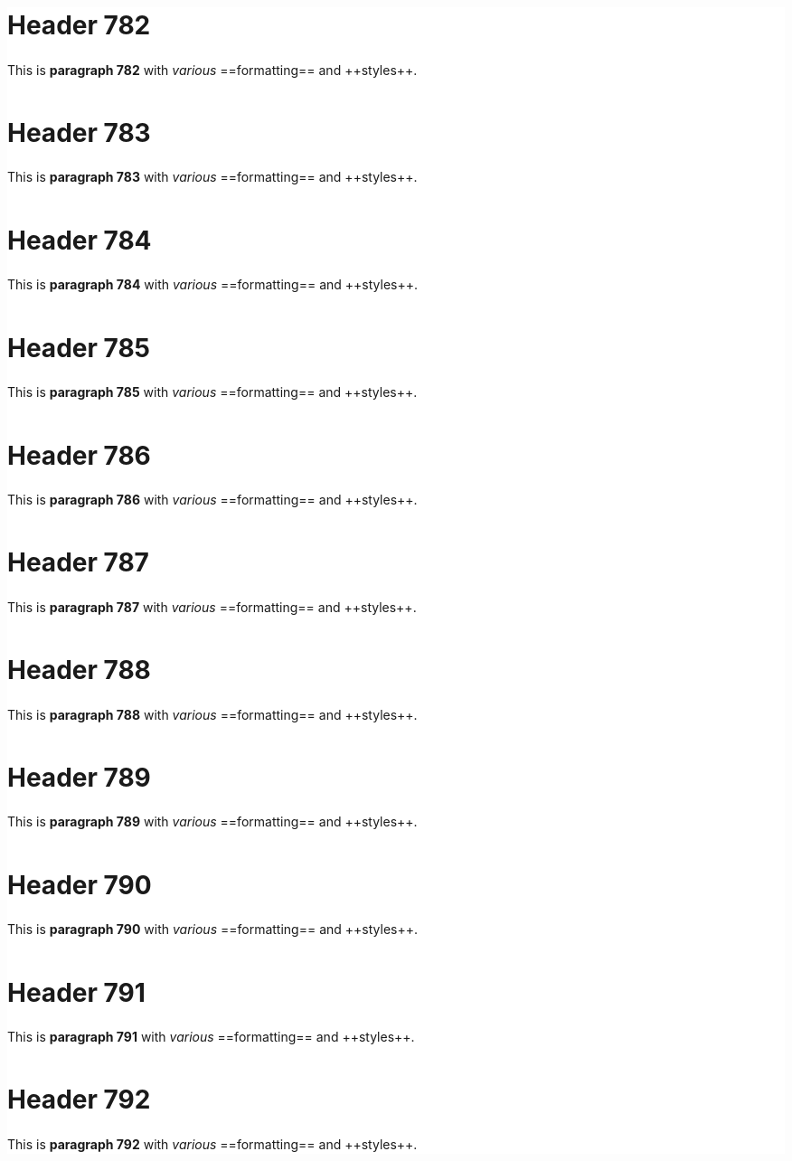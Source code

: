 # Header 782

This is **paragraph 782** with *various* ==formatting== and ++styles++.

# Header 783

This is **paragraph 783** with *various* ==formatting== and ++styles++.

# Header 784

This is **paragraph 784** with *various* ==formatting== and ++styles++.

# Header 785

This is **paragraph 785** with *various* ==formatting== and ++styles++.

# Header 786

This is **paragraph 786** with *various* ==formatting== and ++styles++.

# Header 787

This is **paragraph 787** with *various* ==formatting== and ++styles++.

# Header 788

This is **paragraph 788** with *various* ==formatting== and ++styles++.

# Header 789

This is **paragraph 789** with *various* ==formatting== and ++styles++.

# Header 790

This is **paragraph 790** with *various* ==formatting== and ++styles++.

# Header 791

This is **paragraph 791** with *various* ==formatting== and ++styles++.

# Header 792

This is **paragraph 792** with *various* ==formatting== and ++styles++.
